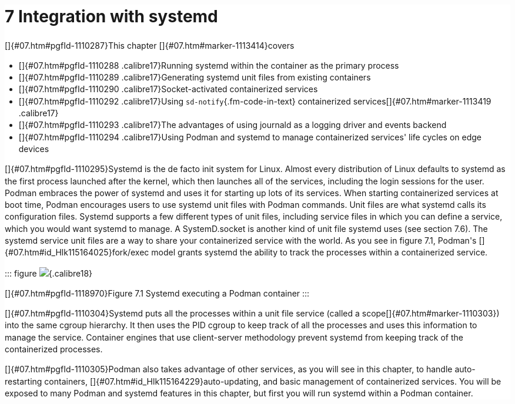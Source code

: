 # 7 Integration with systemd 

[]{#07.htm#pgfId-1110287}This chapter []{#07.htm#marker-1113414}covers

-   []{#07.htm#pgfId-1110288 .calibre17}Running systemd within the
    container as the primary process
-   []{#07.htm#pgfId-1110289 .calibre17}Generating systemd unit files
    from existing containers
-   []{#07.htm#pgfId-1110290 .calibre17}Socket-activated containerized
    services
-   []{#07.htm#pgfId-1110292 .calibre17}Using
    `sd-notify`{.fm-code-in-text} containerized
    services[]{#07.htm#marker-1113419 .calibre17}
-   []{#07.htm#pgfId-1110293 .calibre17}The advantages of using journald
    as a logging driver and events backend
-   []{#07.htm#pgfId-1110294 .calibre17}Using Podman and systemd to
    manage containerized services' life cycles on edge devices

[]{#07.htm#pgfId-1110295}Systemd is the de facto init system for Linux.
Almost every distribution of Linux defaults to systemd as the first
process launched after the kernel, which then launches all of the
services, including the login sessions for the user. Podman embraces the
power of systemd and uses it for starting up lots of its services. When
starting containerized services at boot time, Podman encourages users to
use systemd unit files with Podman commands. Unit files are what systemd
calls its configuration files. Systemd supports a few different types of
unit files, including service files in which you can define a service,
which you would want systemd to manage. A SystemD.socket is another kind
of unit file systemd uses (see section 7.6). The systemd service unit
files are a way to share your containerized service with the world. As
you see in figure 7.1, Podman's []{#07.htm#id_Hlk115164025}fork/exec
model grants systemd the ability to track the processes within a
containerized service.

::: figure
![](images/OEBPS/Images/07-01.png){.calibre18}

[]{#07.htm#pgfId-1118970}Figure 7.1 Systemd executing a Podman container
:::

[]{#07.htm#pgfId-1110304}Systemd puts all the processes within a unit
file service (called a scope[]{#07.htm#marker-1110303}) into the same
cgroup hierarchy. It then uses the PID cgroup to keep track of all the
processes and uses this information to manage the service. Container
engines that use client-server methodology prevent systemd from keeping
track of the containerized processes.

[]{#07.htm#pgfId-1110305}Podman also takes advantage of other services,
as you will see in this chapter, to handle auto-restarting containers,
[]{#07.htm#id_Hlk115164229}auto-updating, and basic management of
containerized services. You will be exposed to many Podman and systemd
features in this chapter, but first you will run systemd within a Podman
container.
